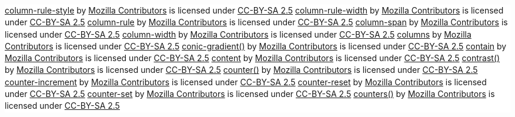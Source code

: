 [column-rule-style](https://wiki.developer.mozilla.org/en-US/docs/Web/CSS/column-rule-style) by [Mozilla Contributors](https://wiki.developer.mozilla.org/en-US/docs/Web/CSS/column-rule-style$history) is licensed under [CC-BY-SA 2.5](http://creativecommons.org/licenses/by-sa/2.5/)
[column-rule-width](https://wiki.developer.mozilla.org/en-US/docs/Web/CSS/column-rule-width) by [Mozilla Contributors](https://wiki.developer.mozilla.org/en-US/docs/Web/CSS/column-rule-width$history) is licensed under [CC-BY-SA 2.5](http://creativecommons.org/licenses/by-sa/2.5/)
[column-rule](https://wiki.developer.mozilla.org/en-US/docs/Web/CSS/column-rule) by [Mozilla Contributors](https://wiki.developer.mozilla.org/en-US/docs/Web/CSS/column-rule$history) is licensed under [CC-BY-SA 2.5](http://creativecommons.org/licenses/by-sa/2.5/)
[column-span](https://wiki.developer.mozilla.org/en-US/docs/Web/CSS/column-span) by [Mozilla Contributors](https://wiki.developer.mozilla.org/en-US/docs/Web/CSS/column-span$history) is licensed under [CC-BY-SA 2.5](http://creativecommons.org/licenses/by-sa/2.5/)
[column-width](https://wiki.developer.mozilla.org/en-US/docs/Web/CSS/column-width) by [Mozilla Contributors](https://wiki.developer.mozilla.org/en-US/docs/Web/CSS/column-width$history) is licensed under [CC-BY-SA 2.5](http://creativecommons.org/licenses/by-sa/2.5/)
[columns](https://wiki.developer.mozilla.org/en-US/docs/Web/CSS/columns) by [Mozilla Contributors](https://wiki.developer.mozilla.org/en-US/docs/Web/CSS/columns$history) is licensed under [CC-BY-SA 2.5](http://creativecommons.org/licenses/by-sa/2.5/)
[conic-gradient()](https://wiki.developer.mozilla.org/en-US/docs/Web/CSS/conic-gradient) by [Mozilla Contributors](https://wiki.developer.mozilla.org/en-US/docs/Web/CSS/conic-gradient$history) is licensed under [CC-BY-SA 2.5](http://creativecommons.org/licenses/by-sa/2.5/)
[contain](https://wiki.developer.mozilla.org/en-US/docs/Web/CSS/contain) by [Mozilla Contributors](https://wiki.developer.mozilla.org/en-US/docs/Web/CSS/contain$history) is licensed under [CC-BY-SA 2.5](http://creativecommons.org/licenses/by-sa/2.5/)
[content](https://wiki.developer.mozilla.org/en-US/docs/Web/CSS/content) by [Mozilla Contributors](https://wiki.developer.mozilla.org/en-US/docs/Web/CSS/content$history) is licensed under [CC-BY-SA 2.5](http://creativecommons.org/licenses/by-sa/2.5/)
[contrast()](https://wiki.developer.mozilla.org/en-US/docs/Web/CSS/filter-function/contrast) by [Mozilla Contributors](https://wiki.developer.mozilla.org/en-US/docs/Web/CSS/filter-function/contrast$history) is licensed under [CC-BY-SA 2.5](http://creativecommons.org/licenses/by-sa/2.5/)
[counter()](https://wiki.developer.mozilla.org/en-US/docs/Web/CSS/counter) by [Mozilla Contributors](https://wiki.developer.mozilla.org/en-US/docs/Web/CSS/counter$history) is licensed under [CC-BY-SA 2.5](http://creativecommons.org/licenses/by-sa/2.5/)
[counter-increment](https://wiki.developer.mozilla.org/en-US/docs/Web/CSS/counter-increment) by [Mozilla Contributors](https://wiki.developer.mozilla.org/en-US/docs/Web/CSS/counter-increment$history) is licensed under [CC-BY-SA 2.5](http://creativecommons.org/licenses/by-sa/2.5/)
[counter-reset](https://wiki.developer.mozilla.org/en-US/docs/Web/CSS/counter-reset) by [Mozilla Contributors](https://wiki.developer.mozilla.org/en-US/docs/Web/CSS/counter-reset$history) is licensed under [CC-BY-SA 2.5](http://creativecommons.org/licenses/by-sa/2.5/)
[counter-set](https://wiki.developer.mozilla.org/en-US/docs/Web/CSS/counter-set) by [Mozilla Contributors](https://wiki.developer.mozilla.org/en-US/docs/Web/CSS/counter-set$history) is licensed under [CC-BY-SA 2.5](http://creativecommons.org/licenses/by-sa/2.5/)
[counters()](https://wiki.developer.mozilla.org/en-US/docs/Web/CSS/counters) by [Mozilla Contributors](https://wiki.developer.mozilla.org/en-US/docs/Web/CSS/counters$history) is licensed under [CC-BY-SA 2.5](http://creativecommons.org/licenses/by-sa/2.5/)
